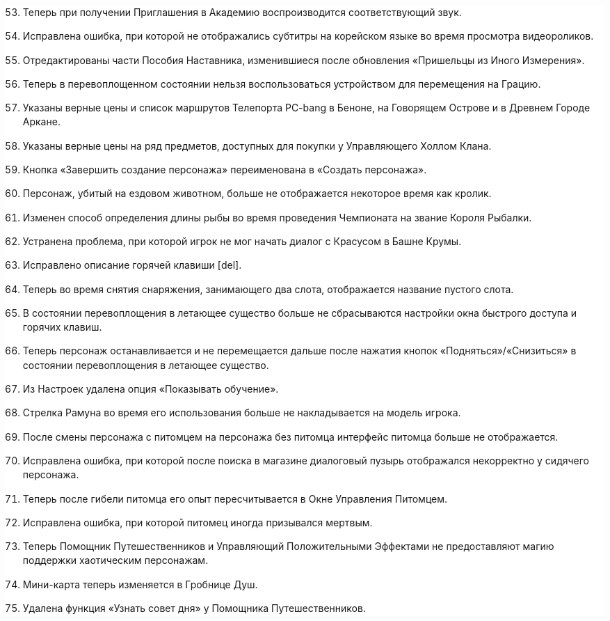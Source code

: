 53. Теперь при получении Приглашения в Академию воспроизводится соответствующий звук.               

54. Исправлена ошибка, при которой не отображались субтитры на корейском языке во время просмотра видеороликов.                   

55. Отредактированы части Пособия Наставника, изменившиеся после обновления «Пришельцы из Иного Измерения».                   

56. Теперь в перевоплощенном состоянии нельзя воспользоваться устройством для перемещения на Грацию.               

57. Указаны верные цены и список маршрутов Телепорта PC-bang в Беноне, на Говорящем Острове и в Древнем Городе Аркане.       

58. Указаны верные цены на ряд предметов, доступных для покупки у Управляющего Холлом Клана.               

59. Кнопка «Завершить создание персонажа» переименована в «Создать персонажа».

60. Персонаж, убитый на ездовом животном, больше не отображается некоторое время как кролик.                   

61. Изменен способ определения длины рыбы во время проведения Чемпионата на звание Короля Рыбалки.               

62. Устранена проблема, при которой игрок не мог начать диалог с Красусом в Башне Крумы.               

63. Исправлено описание горячей клавиши [del].                   

64. Теперь во время снятия снаряжения, занимающего два слота, отображается название пустого слота.                   

65. В состоянии перевоплощения в летающее существо больше не сбрасываются настройки окна быстрого доступа и горячих клавиш.               

66. Теперь персонаж останавливается и не перемещается дальше после нажатия кнопок «Подняться»/«Снизиться» в состоянии перевоплощения в летающее существо.

67. Из Настроек удалена опция «Показывать обучение».   

68. Стрелка Рамуна во время его использования больше не накладывается на модель игрока.                       

69. После смены персонажа с питомцем на персонажа без питомца интерфейс питомца больше не отображается.                   

70. Исправлена ошибка, при которой после поиска в магазине диалоговый пузырь отображался некорректно у сидячего персонажа.                       

71. Теперь после гибели питомца его опыт пересчитывается в Окне Управления Питомцем.           

72. Исправлена ошибка, при которой питомец иногда призывался мертвым.   

73. Теперь Помощник Путешественников и Управляющий Положительными Эффектами не предоставляют магию поддержки хаотическим персонажам.

74. Мини-карта теперь изменяется в Гробнице Душ.                       

75. Удалена функция «Узнать совет дня» у Помощника Путешественников.
